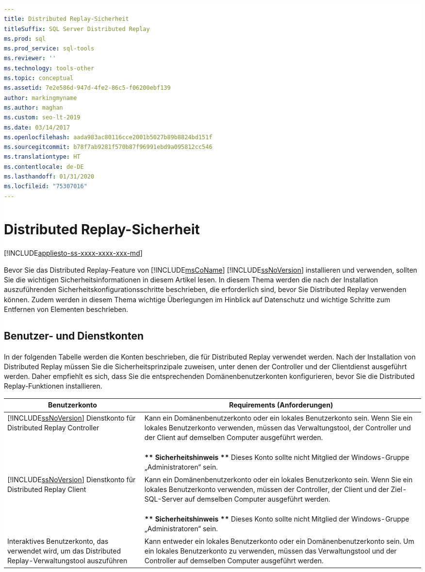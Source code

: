 ```yaml
---
title: Distributed Replay-Sicherheit
titleSuffix: SQL Server Distributed Replay
ms.prod: sql
ms.prod_service: sql-tools
ms.reviewer: ''
ms.technology: tools-other
ms.topic: conceptual
ms.assetid: 7e2e586d-947d-4fe2-86c5-f06200ebf139
author: markingmyname
ms.author: maghan
ms.custom: seo-lt-2019
ms.date: 03/14/2017
ms.openlocfilehash: aada983ac80116cce2001b5027b89b8824bd151f
ms.sourcegitcommit: b78f7ab9281f570b87f96991ebd9a095812cc546
ms.translationtype: HT
ms.contentlocale: de-DE
ms.lasthandoff: 01/31/2020
ms.locfileid: "75307016"
---
```

# <a name="distributed-replay-security"></a>Distributed Replay-Sicherheit

[!INCLUDE[appliesto-ss-xxxx-xxxx-xxx-md](../../includes/appliesto-ss-xxxx-xxxx-xxx-md.md)]

Bevor Sie das Distributed Replay-Feature von [!INCLUDE[msCoName](../../includes/msconame-md.md)] [!INCLUDE[ssNoVersion](../../includes/ssnoversion-md.md)] installieren und verwenden, sollten Sie die wichtigen Sicherheitsinformationen in diesem Artikel lesen. In diesem Thema werden die nach der Installation auszuführenden Sicherheitskonfigurationsschritte beschrieben, die erforderlich sind, bevor Sie Distributed Replay verwenden können. Zudem werden in diesem Thema wichtige Überlegungen im Hinblick auf Datenschutz und wichtige Schritte zum Entfernen von Elementen beschrieben.  
  
## <a name="user-and-service-accounts"></a>Benutzer- und Dienstkonten  
 In der folgenden Tabelle werden die Konten beschrieben, die für Distributed Replay verwendet werden. Nach der Installation von Distributed Replay müssen Sie die Sicherheitsprinzipale zuweisen, unter denen der Controller und der Clientdienst ausgeführt werden. Daher empfiehlt es sich, dass Sie die entsprechenden Domänenbenutzerkonten konfigurieren, bevor Sie die Distributed Replay-Funktionen installieren.  
  
|Benutzerkonto|Requirements (Anforderungen)|  
|------------------|------------------|  
|[!INCLUDE[ssNoVersion](../../includes/ssnoversion-md.md)] Dienstkonto für Distributed Replay Controller|Kann ein Domänenbenutzerkonto oder ein lokales Benutzerkonto sein. Wenn Sie ein lokales Benutzerkonto verwenden, müssen das Verwaltungstool, der Controller und der Client auf demselben Computer ausgeführt werden.<br /><br /> **\*\* Sicherheitshinweis \*\*** Dieses Konto sollte nicht Mitglied der Windows-Gruppe „Administratoren“ sein.|  
|[!INCLUDE[ssNoVersion](../../includes/ssnoversion-md.md)] Dienstkonto für Distributed Replay Client|Kann ein Domänenbenutzerkonto oder ein lokales Benutzerkonto sein. Wenn Sie ein lokales Benutzerkonto verwenden, müssen der Controller, der Client und der Ziel-SQL-Server auf demselben Computer ausgeführt werden.<br /><br /> **\*\* Sicherheitshinweis \*\*** Dieses Konto sollte nicht Mitglied der Windows-Gruppe „Administratoren“ sein.|  
|Interaktives Benutzerkonto, das verwendet wird, um das Distributed Replay-Verwaltungstool auszuführen|Kann entweder ein lokales Benutzerkonto oder ein Domänenbenutzerkonto sein. Um ein lokales Benutzerkonto zu verwenden, müssen das Verwaltungstool und der Controller auf demselben Computer ausgeführt werden.|  
  